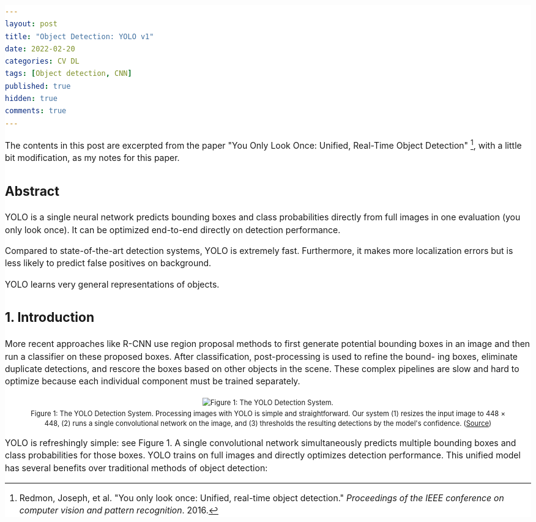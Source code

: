 ```yaml
---
layout: post
title: "Object Detection: YOLO v1"
date: 2022-02-20
categories: CV DL
tags: [Object detection, CNN]
published: true
hidden: true
comments: true
---
```


The contents in this post are excerpted from the paper "You Only Look Once: Unified, Real-Time Object Detection" [^1], with a little bit modification, as my notes for this paper.

## Abstract

YOLO is a single neural network predicts bounding boxes and class probabilities directly from full images in one evaluation (you only look once). It can be optimized end-to-end directly on detection performance. 

Compared to state-of-the-art detection systems, YOLO is extremely fast. Furthermore, it makes more localization errors but is less likely to predict false positives on background.

YOLO learns very general representations of objects.

## 1. Introduction

More recent approaches like R-CNN use region proposal methods to first generate potential bounding boxes in an image and then run a classifier on these proposed boxes. After
classification, post-processing is used to refine the bound-
ing boxes, eliminate duplicate detections, and rescore the
boxes based on other objects in the scene. These complex pipelines are slow and hard to optimize because each
individual component must be trained separately.

<div align='center'>
<figure>
<img src="https://www.researchgate.net/profile/Rumin-Zhang/publication/330591711/figure/fig4/AS:999014401069061@1615195002164/The-YOLO-Detection-System-Processing-images-with-YOLO-is-simple-and-straightforward.jpg" alt="Figure 1: The YOLO Detection System." style="zoom:80%;" />
<figcaption style="font-size:80%;"> Figure 1: The YOLO Detection System. Processing images with YOLO is simple and straightforward. Our system (1) resizes the input image to 448 × 448, (2) runs a single convolutional network on the image, and (3) thresholds the resulting detections by the model's confidence. (<a href="https://www.researchgate.net/figure/The-YOLO-Detection-System-Processing-images-with-YOLO-is-simple-and-straightforward_fig4_330591711">Source</a>) </figcaption>
</figure>
</div>

YOLO is refreshingly simple: see Figure 1. A single convolutional network simultaneously predicts multiple bounding boxes and class probabilities for those boxes. YOLO trains on full images and directly optimizes detection performance. This unified model has several benefits over traditional methods of object detection:


[^1]: Redmon, Joseph, et al. "You only look once: Unified, real-time object detection." *Proceedings of the IEEE conference on computer vision and pattern recognition*. 2016.
